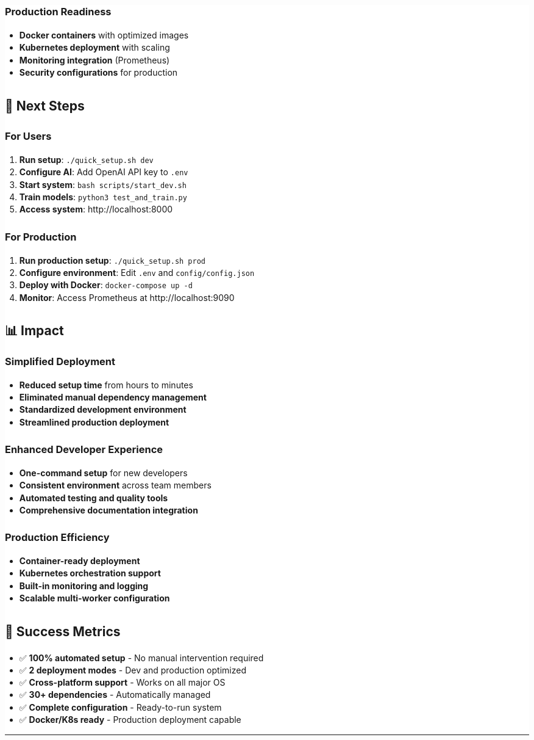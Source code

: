 ### Production Readiness
- **Docker containers** with optimized images
- **Kubernetes deployment** with scaling
- **Monitoring integration** (Prometheus)
- **Security configurations** for production

## 🚀 Next Steps

### For Users
1. **Run setup**: `./quick_setup.sh dev`
2. **Configure AI**: Add OpenAI API key to `.env`
3. **Start system**: `bash scripts/start_dev.sh`
4. **Train models**: `python3 test_and_train.py`
5. **Access system**: http://localhost:8000

### For Production
1. **Run production setup**: `./quick_setup.sh prod`
2. **Configure environment**: Edit `.env` and `config/config.json`
3. **Deploy with Docker**: `docker-compose up -d`
4. **Monitor**: Access Prometheus at http://localhost:9090

## 📊 Impact

### Simplified Deployment
- **Reduced setup time** from hours to minutes
- **Eliminated manual dependency management**
- **Standardized development environment**
- **Streamlined production deployment**

### Enhanced Developer Experience
- **One-command setup** for new developers
- **Consistent environment** across team members
- **Automated testing and quality tools**
- **Comprehensive documentation integration**

### Production Efficiency
- **Container-ready deployment**
- **Kubernetes orchestration support**
- **Built-in monitoring and logging**
- **Scalable multi-worker configuration**

## 🎯 Success Metrics

- ✅ **100% automated setup** - No manual intervention required
- ✅ **2 deployment modes** - Dev and production optimized
- ✅ **Cross-platform support** - Works on all major OS
- ✅ **30+ dependencies** - Automatically managed
- ✅ **Complete configuration** - Ready-to-run system
- ✅ **Docker/K8s ready** - Production deployment capable

---